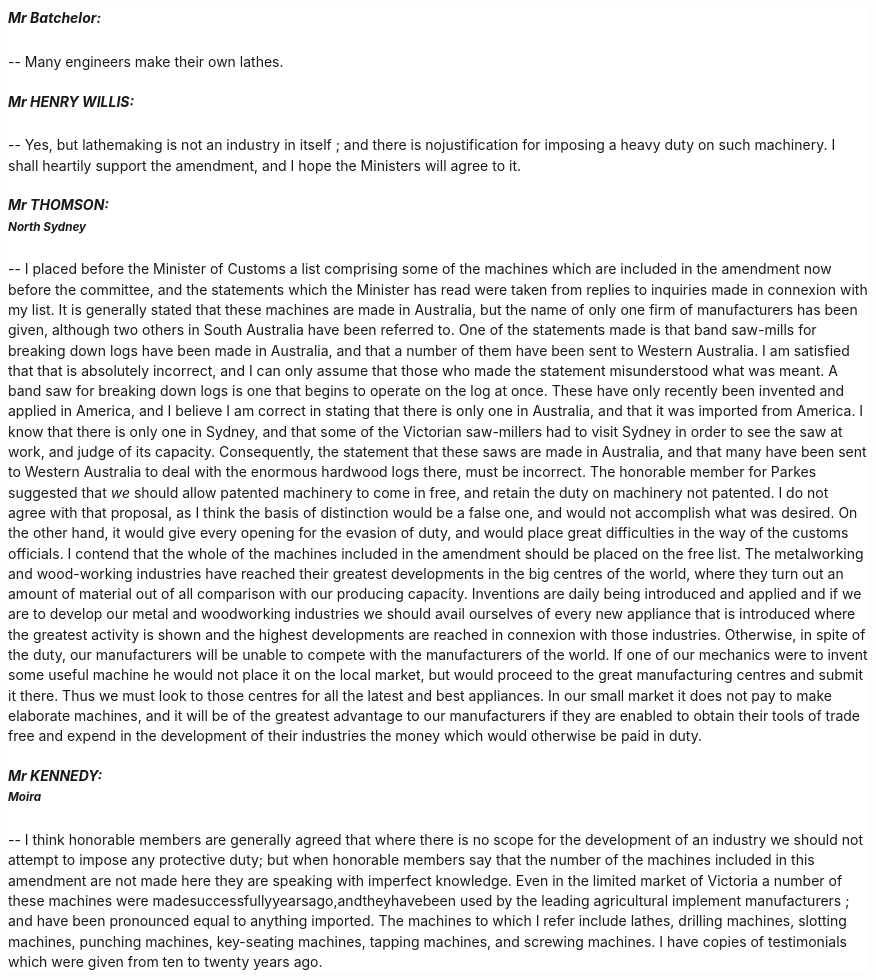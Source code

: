 ##### Mr Batchelor:

-- Many engineers make their own lathes. 

##### Mr HENRY WILLIS:

-- Yes, but lathemaking is not an industry in itself ; and there is nojustification for imposing a heavy duty on such machinery. I shall heartily support the amendment, and I hope the Ministers will agree to it. 

##### Mr THOMSON:<br><small class="text-muted">North Sydney</small>

-- I placed before the Minister of Customs a list comprising some of the machines which are included in the amendment now before the committee, and the statements which the Minister has read were taken from replies to inquiries made in connexion with my list. It is generally stated that these machines are made in Australia, but the name of only one firm of manufacturers has been given, although two others in South Australia have been referred to. One of the statements made is that band saw-mills for breaking down logs have been made in Australia, and that a number of them have been sent to Western Australia. I am satisfied that that is absolutely incorrect, and I can only assume that those who made the statement misunderstood what was meant. A band saw for breaking down logs is one that begins to operate on the log at once. These have only recently been invented and applied in America, and I believe I am correct in stating that there is only one in Australia, and that it was imported from America. I know that there is only one in Sydney, and that some of the Victorian saw-millers had to visit Sydney in order to see the saw at work, and judge of its capacity. Consequently, the statement that these saws are made in Australia, and that many have been sent to Western Australia to deal with the enormous hardwood logs there, must be incorrect. The honorable member for Parkes suggested that  *we*  should allow patented machinery to come in free, and retain the duty on machinery not patented. I do not agree with that proposal, as I think the basis of distinction would be a false one, and would not accomplish what was desired. On the other hand, it would give every opening for the evasion of duty, and would place great difficulties in the way of the customs officials. I contend that the whole of the machines included in the amendment should be placed on the free list. The metalworking and wood-working industries have reached their greatest developments in the big centres of the world, where they turn out an amount of material out of all comparison with our producing capacity. Inventions are daily being introduced and applied and if we are to develop our metal and woodworking industries we should avail ourselves of every new appliance that is introduced where the greatest activity is shown and the highest developments are reached in connexion with those industries. Otherwise, in spite of the duty, our manufacturers will be unable to compete with the manufacturers of the world. If one of our mechanics were to invent some useful machine he would not place it on the local market, but would proceed to the great manufacturing centres and submit it there. Thus we must look to those centres for all the latest and best appliances. In our small market it does not pay to make elaborate machines, and it will be of the greatest advantage to our manufacturers if they are enabled to obtain their tools of trade free and expend in the development of their industries the money which would otherwise be paid in duty. 

##### Mr KENNEDY:<br><small class="text-muted">Moira</small>

-- I think honorable members are generally agreed that where there is no scope for the development of an industry we should not attempt to impose any protective duty; but when honorable members say that the number of the machines included in this amendment are not made here they are speaking with imperfect knowledge. Even in the limited market of Victoria a number of these machines were madesuccessfullyyearsago,andtheyhavebeen used by the leading agricultural implement manufacturers ; and have been pronounced equal to anything imported. The machines to which I refer include lathes, drilling machines, slotting machines, punching machines, key-seating machines, tapping machines, and screwing machines. I have copies of testimonials which were given from ten to twenty years ago. 

